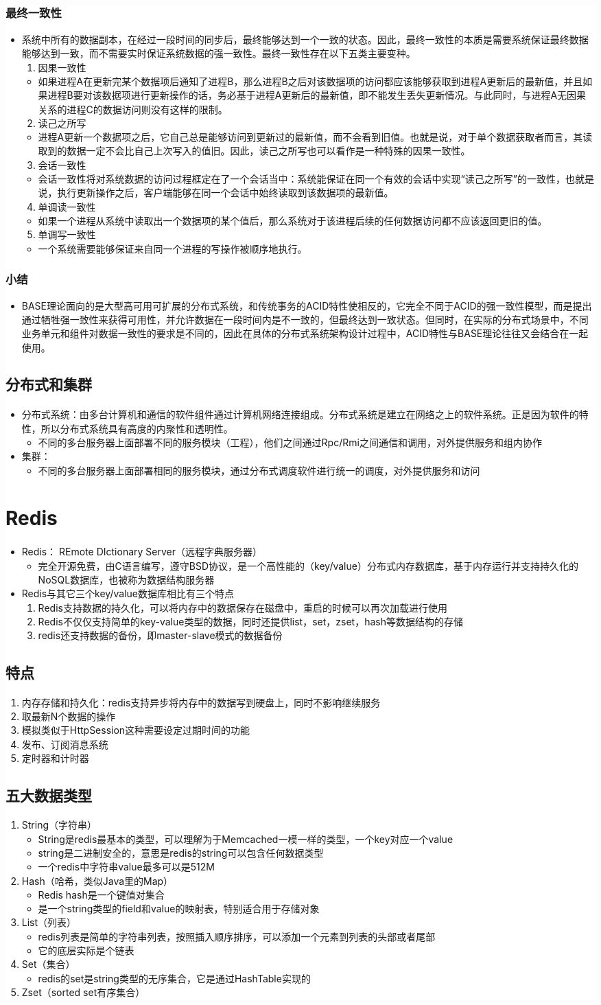 ### 最终一致性
* 系统中所有的数据副本，在经过一段时间的同步后，最终能够达到一个一致的状态。因此，最终一致性的本质是需要系统保证最终数据能够达到一致，而不需要实时保证系统数据的强一致性。最终一致性存在以下五类主要变种。
  1. 因果一致性
    +  如果进程A在更新完某个数据项后通知了进程B，那么进程B之后对该数据项的访问都应该能够获取到进程A更新后的最新值，并且如果进程B要对该数据项进行更新操作的话，务必基于进程A更新后的最新值，即不能发生丢失更新情况。与此同时，与进程A无因果关系的进程C的数据访问则没有这样的限制。
  2. 读己之所写
    + 进程A更新一个数据项之后，它自己总是能够访问到更新过的最新值，而不会看到旧值。也就是说，对于单个数据获取者而言，其读取到的数据一定不会比自己上次写入的值旧。因此，读己之所写也可以看作是一种特殊的因果一致性。
  3. 会话一致性
    + 会话一致性将对系统数据的访问过程框定在了一个会话当中：系统能保证在同一个有效的会话中实现“读己之所写”的一致性，也就是说，执行更新操作之后，客户端能够在同一个会话中始终读取到该数据项的最新值。
  4. 单调读一致性
    + 如果一个进程从系统中读取出一个数据项的某个值后，那么系统对于该进程后续的任何数据访问都不应该返回更旧的值。
  5. 单调写一致性
    + 一个系统需要能够保证来自同一个进程的写操作被顺序地执行。

### 小结
* BASE理论面向的是大型高可用可扩展的分布式系统，和传统事务的ACID特性使相反的，它完全不同于ACID的强一致性模型，而是提出通过牺牲强一致性来获得可用性，并允许数据在一段时间内是不一致的，但最终达到一致状态。但同时，在实际的分布式场景中，不同业务单元和组件对数据一致性的要求是不同的，因此在具体的分布式系统架构设计过程中，ACID特性与BASE理论往往又会结合在一起使用。

## 分布式和集群
* 分布式系统：由多台计算机和通信的软件组件通过计算机网络连接组成。分布式系统是建立在网络之上的软件系统。正是因为软件的特性，所以分布式系统具有高度的内聚性和透明性。
    + 不同的多台服务器上面部署不同的服务模块（工程），他们之间通过Rpc/Rmi之间通信和调用，对外提供服务和组内协作
* 集群：
    + 不同的多台服务器上面部署相同的服务模块，通过分布式调度软件进行统一的调度，对外提供服务和访问

# Redis
* Redis： REmote DIctionary Server（远程字典服务器）
    + 完全开源免费，由C语言编写，遵守BSD协议，是一个高性能的（key/value）分布式内存数据库，基于内存运行并支持持久化的NoSQL数据库，也被称为数据结构服务器 
* Redis与其它三个key/value数据库相比有三个特点
    1. Redis支持数据的持久化，可以将内存中的数据保存在磁盘中，重启的时候可以再次加载进行使用
    2. Redis不仅仅支持简单的key-value类型的数据，同时还提供list，set，zset，hash等数据结构的存储
    3. redis还支持数据的备份，即master-slave模式的数据备份

## 特点
1. 内存存储和持久化：redis支持异步将内存中的数据写到硬盘上，同时不影响继续服务
2. 取最新N个数据的操作
3. 模拟类似于HttpSession这种需要设定过期时间的功能
4. 发布、订阅消息系统
5. 定时器和计时器

## 五大数据类型
1. String（字符串）
    + String是redis最基本的类型，可以理解为于Memcached一模一样的类型，一个key对应一个value
    + string是二进制安全的，意思是redis的string可以包含任何数据类型
    + 一个redis中字符串value最多可以是512M
2. Hash（哈希，类似Java里的Map）
    + Redis hash是一个键值对集合
    + 是一个string类型的field和value的映射表，特别适合用于存储对象
3. List（列表）
    + redis列表是简单的字符串列表，按照插入顺序排序，可以添加一个元素到列表的头部或者尾部
    + 它的底层实际是个链表
4. Set（集合）
    + redis的set是string类型的无序集合，它是通过HashTable实现的
5. Zset（sorted set有序集合）
